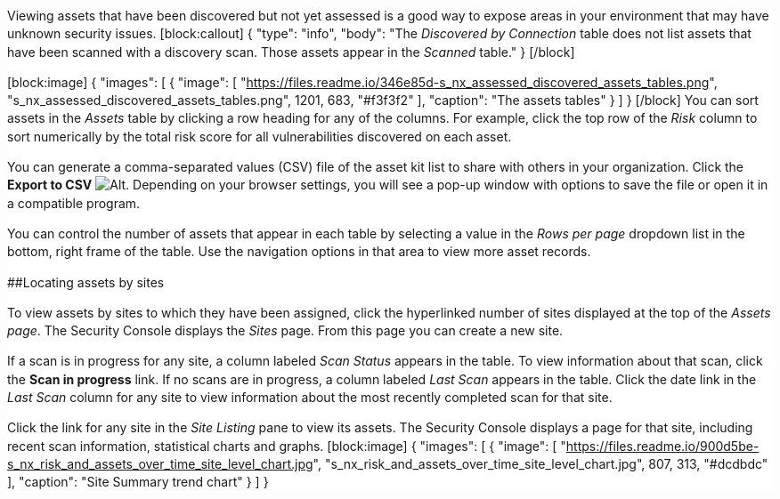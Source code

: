 Viewing assets that have been discovered but not yet assessed is a good way to expose areas in your environment that may have unknown security issues.
[block:callout]
{
  "type": "info",
  "body": "The _Discovered by Connection_ table does not list assets that have been scanned with a discovery scan. Those assets appear in the _Scanned_ table."
}
[/block]

[block:image]
{
  "images": [
    {
      "image": [
        "https://files.readme.io/346e85d-s_nx_assessed_discovered_assets_tables.png",
        "s_nx_assessed_discovered_assets_tables.png",
        1201,
        683,
        "#f3f3f2"
      ],
      "caption": "The assets tables"
    }
  ]
}
[/block]
You can sort assets in the _Assets_ table by clicking a row heading for any of the columns. For example, click the top row of the _Risk_ column to sort numerically by the total risk score for all vulnerabilities discovered on each asset.

You can generate a comma-separated values (CSV) file of the asset kit list to share with others in your organization. Click the **Export to CSV** ![Alt](https://files.readme.io/9243f42-i_csvexport.jpg). Depending on your browser settings, you will see a pop-up window with options to save the file or open it in a compatible program.

You can control the number of assets that appear in each table by selecting a value in the _Rows per page_ dropdown list in the bottom, right frame of the table. Use the navigation options in that area to view more asset records.

##Locating assets by sites

To view assets by sites to which they have been assigned, click the hyperlinked number of sites displayed at the top of the _Assets page_. The Security Console displays the _Sites_ page. From this page you can create a new site.

If a scan is in progress for any site, a column labeled _Scan Status_ appears in the table. To view information about that scan, click the **Scan in progress** link. If no scans are in progress, a column labeled _Last Scan_ appears in the table. Click the date link in the _Last Scan_ column for any site to view information about the most recently completed scan for that site.

Click the link for any site in the _Site Listing_ pane to view its assets. The Security Console displays a page for that site, including recent scan information, statistical charts and graphs.
[block:image]
{
  "images": [
    {
      "image": [
        "https://files.readme.io/900d5be-s_nx_risk_and_assets_over_time_site_level_chart.jpg",
        "s_nx_risk_and_assets_over_time_site_level_chart.jpg",
        807,
        313,
        "#dcdbdc"
      ],
      "caption": "Site Summary trend chart"
    }
  ]
}